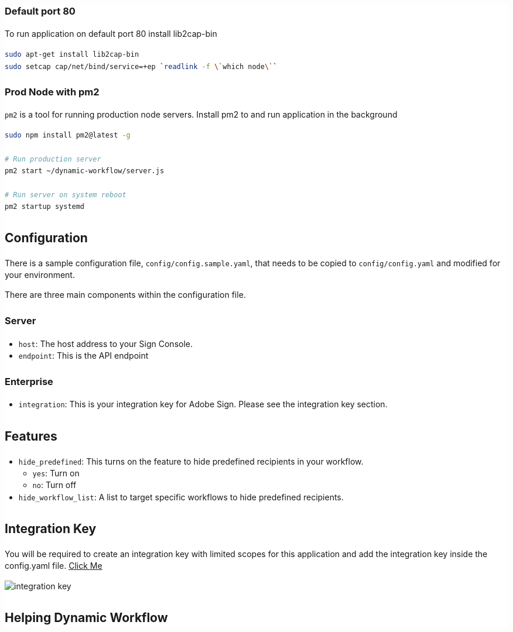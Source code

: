 ### Default port 80
To run application on default port 80 install lib2cap-bin
```sh
sudo apt-get install lib2cap-bin
sudo setcap cap/net/bind/service=+ep `readlink -f \`which node\``
```

### Prod Node with pm2
`pm2` is a tool for running production node servers.  Install pm2 to and run application in the background
```sh
sudo npm install pm2@latest -g

# Run production server
pm2 start ~/dynamic-workflow/server.js

# Run server on system reboot
pm2 startup systemd
```

## Configuration
There is a sample configuration file, `config/config.sample.yaml`, that needs to be copied to `config/config.yaml` and modified for your environment.

There are three main components within the configuration file.

### Server
- `host`: The host address to your Sign Console.
- `endpoint`: This is the API endpoint

### Enterprise
- `integration`:   This is your integration key for Adobe Sign. Please see the integration key section.

## Features

- `hide_predefined`: This turns on the feature to hide predefined recipients in your workflow.
  - `yes`: Turn on
  - `no`: Turn off
- `hide_workflow_list`: A list to target specific workflows to hide predefined recipients.

## Integration Key
You will be required to create an integration key with limited scopes for this application and add the integration key inside the config.yaml file. [Click Me](https://helpx.adobe.com/sign/kb/how-to-create-an-integration-key.html)

![integration key](docs/integration_key.png "Integration Key")

## Helping Dynamic Workflow
